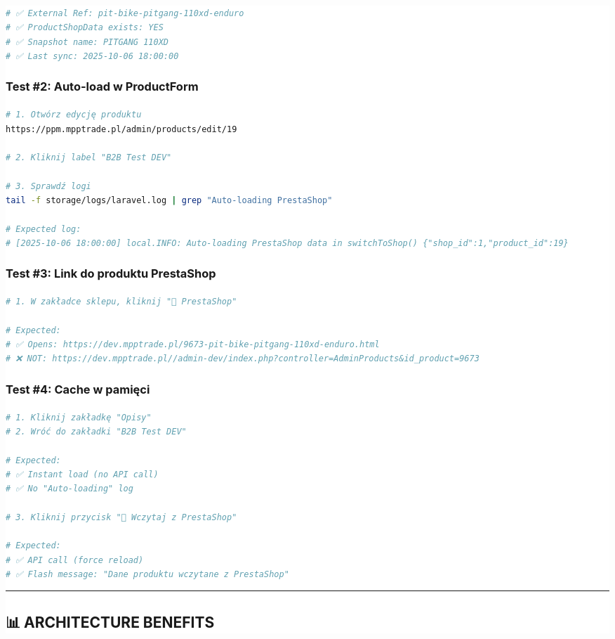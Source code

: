 ```bash
# ✅ External Ref: pit-bike-pitgang-110xd-enduro
# ✅ ProductShopData exists: YES
# ✅ Snapshot name: PITGANG 110XD
# ✅ Last sync: 2025-10-06 18:00:00
```

### Test #2: Auto-load w ProductForm

```bash
# 1. Otwórz edycję produktu
https://ppm.mpptrade.pl/admin/products/edit/19

# 2. Kliknij label "B2B Test DEV"

# 3. Sprawdź logi
tail -f storage/logs/laravel.log | grep "Auto-loading PrestaShop"

# Expected log:
# [2025-10-06 18:00:00] local.INFO: Auto-loading PrestaShop data in switchToShop() {"shop_id":1,"product_id":19}
```

### Test #3: Link do produktu PrestaShop

```bash
# 1. W zakładce sklepu, kliknij "🔗 PrestaShop"

# Expected:
# ✅ Opens: https://dev.mpptrade.pl/9673-pit-bike-pitgang-110xd-enduro.html
# ❌ NOT: https://dev.mpptrade.pl//admin-dev/index.php?controller=AdminProducts&id_product=9673
```

### Test #4: Cache w pamięci

```bash
# 1. Kliknij zakładkę "Opisy"
# 2. Wróć do zakładki "B2B Test DEV"

# Expected:
# ✅ Instant load (no API call)
# ✅ No "Auto-loading" log

# 3. Kliknij przycisk "🔄 Wczytaj z PrestaShop"

# Expected:
# ✅ API call (force reload)
# ✅ Flash message: "Dane produktu wczytane z PrestaShop"
```

---

## 📊 ARCHITECTURE BENEFITS
